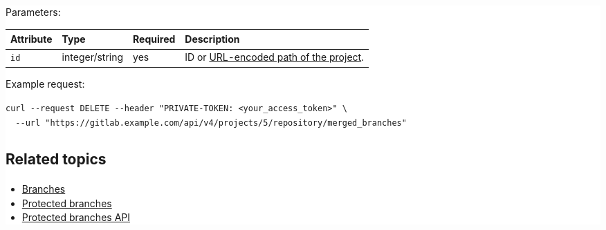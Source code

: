 Parameters:

| Attribute | Type           | Required | Description                                                                                                  |
|:----------|:---------------|:---------|:-------------------------------------------------------------------------------------------------------------|
| `id`      | integer/string | yes      | ID or [URL-encoded path of the project](rest/index.md#namespaced-paths). |

Example request:

```shell
curl --request DELETE --header "PRIVATE-TOKEN: <your_access_token>" \
  --url "https://gitlab.example.com/api/v4/projects/5/repository/merged_branches"
```

## Related topics

- [Branches](../user/project/repository/branches/index.md)
- [Protected branches](../user/project/repository/branches/protected.md)
- [Protected branches API](protected_branches.md)
